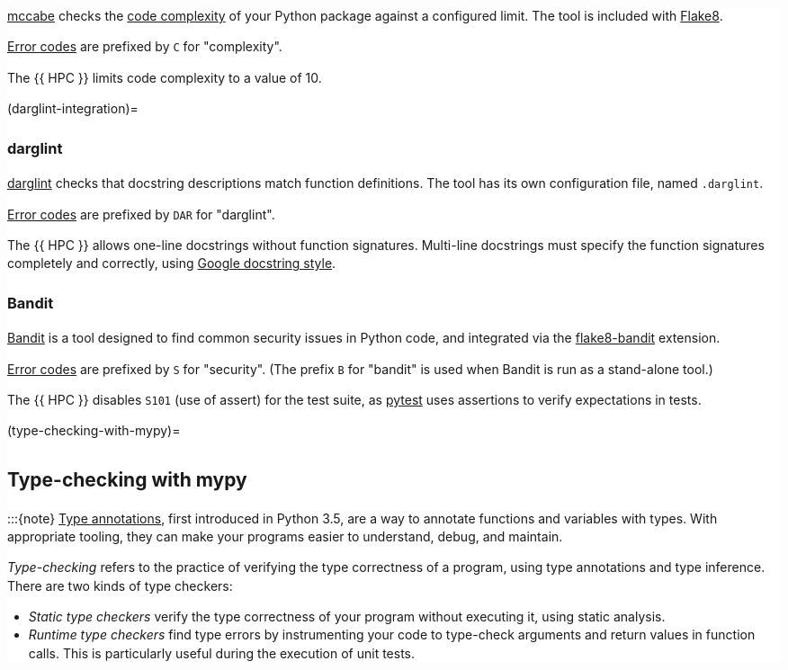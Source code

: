 [mccabe] checks the [code complexity][cyclomatic complexity]
of your Python package against a configured limit.
The tool is included with [Flake8].

[Error codes][mccabe codes] are prefixed by `C` for "complexity".

The {{ HPC }} limits code complexity to a value of 10.

(darglint-integration)=

### darglint

[darglint] checks that docstring descriptions match function definitions.
The tool has its own configuration file, named `.darglint`.

[Error codes][darglint codes] are prefixed by `DAR` for "darglint".

The {{ HPC }} allows one-line docstrings without function signatures.
Multi-line docstrings must
specify the function signatures completely and correctly,
using [Google docstring style].

### Bandit

[Bandit] is a tool designed to
find common security issues in Python code,
and integrated via the [flake8-bandit] extension.

[Error codes][bandit codes] are prefixed by `S` for "security".
(The prefix `B` for "bandit" is used
when Bandit is run as a stand-alone tool.)

The {{ HPC }} disables `S101` (use of assert) for the test suite,
as [pytest] uses assertions to verify expectations in tests.

(type-checking-with-mypy)=

## Type-checking with mypy

:::{note}
[Type annotations], first introduced in Python 3.5,
are a way to annotate functions and variables with types.
With appropriate tooling,
they can make your programs easier to understand, debug, and maintain.

*Type-checking* refers to the practice of
verifying the type correctness of a program,
using type annotations and type inference.
There are two kinds of type checkers:

- *Static type checkers* verify the type correctness of your program
  without executing it, using static analysis.
- *Runtime type checkers* find type errors by instrumenting your code to
  type-check arguments and return values in function calls.
  This is particularly useful during the execution of unit tests.


[--reuse-existing-virtualenvs]: https://nox.thea.codes/en/stable/usage.html#re-using-virtualenvs
[.gitattributes]: https://git-scm.com/book/en/Customizing-Git-Git-Attributes
[.gitignore]: https://git-scm.com/book/en/v2/Git-Basics-Recording-Changes-to-the-Repository#_ignoring
[2021.11.26]: https://github.com/cjolowicz/cookiecutter-hypermodern-python/releases/tag/2021.11.26
[actions/cache]: https://github.com/actions/cache
[actions/checkout]: https://github.com/actions/checkout
[actions/download-artifact]: https://github.com/actions/download-artifact
[actions/setup-python]: https://github.com/actions/setup-python
[actions/upload-artifact]: https://github.com/actions/upload-artifact
[autodoc]: https://www.sphinx-doc.org/en/master/usage/extensions/autodoc.html
[bandit]: https://github.com/PyCQA/bandit
[bandit codes]: https://bandit.readthedocs.io/en/latest/plugins/index.html#complete-test-plugin-listing
[bash]: https://www.gnu.org/software/bash/
[black]: https://github.com/psf/black
[calendar versioning]: https://calver.org
[check-added-large-files]: https://github.com/pre-commit/pre-commit-hooks#check-added-large-files
[check-toml]: https://github.com/pre-commit/pre-commit-hooks#check-toml
[check-yaml]: https://github.com/pre-commit/pre-commit-hooks#check-yaml
[click]: https://click.palletsprojects.com/
[click.testing.clirunner]: https://click.palletsprojects.com/en/7.x/testing/
[codecov]: https://codecov.io/
[codecov/codecov-action]: https://github.com/codecov/codecov-action
[constraints file]: https://pip.pypa.io/en/stable/user_guide/#constraints-files
[contributor covenant]: https://www.contributor-covenant.org
[cookiecutter]: https://github.com/audreyr/cookiecutter
[coverage.py]: https://coverage.readthedocs.io/
[crazy-max/ghaction-github-labeler]: https://github.com/crazy-max/ghaction-github-labeler
[cupper]: https://github.com/senseyeio/cupper
[curl]: https://curl.haxx.se
[cyclomatic complexity]: https://en.wikipedia.org/wiki/Cyclomatic_complexity
[darglint]: https://github.com/terrencepreilly/darglint
[darglint codes]: https://github.com/terrencepreilly/darglint#error-codes
[dependabot]: https://dependabot.com/
[dependabot issue 4435]: https://github.com/dependabot/dependabot-core/issues/4435
[dev-prod parity]: https://12factor.net/dev-prod-parity
[end-of-file-fixer]: https://github.com/pre-commit/pre-commit-hooks#end-of-file-fixer
[flake8]: http://flake8.pycqa.org
[flake8-bandit]: https://github.com/tylerwince/flake8-bandit
[flake8-bugbear]: https://github.com/PyCQA/flake8-bugbear
[flake8-bugbear codes]: https://github.com/PyCQA/flake8-bugbear#list-of-warnings
[flake8-docstrings]: https://gitlab.com/pycqa/flake8-docstrings
[flake8-rst-docstrings]: https://github.com/peterjc/flake8-rst-docstrings
[flake8-rst-docstrings codes]: https://github.com/peterjc/flake8-rst-docstrings#flake8-validation-codes
[furo]: https://pradyunsg.me/furo/
[git]: https://www.git-scm.com
[git hook]: https://git-scm.com/book/en/v2/Customizing-Git-Git-Hooks
[github]: https://github.com/
[github actions]: https://github.com/features/actions
[github labeler]: https://github.com/marketplace/actions/github-labeler
[github release]: https://help.github.com/en/github/administering-a-repository/about-releases
[google docstring style]: https://google.github.io/styleguide/pyguide.html#38-comments-and-docstrings
[hypermodern python]: https://medium.com/@cjolowicz/hypermodern-python-d44485d9d769
[hypermodern python cookiecutter]: https://github.com/cjolowicz/cookiecutter-hypermodern-python
[install-poetry.py]: https://raw.githubusercontent.com/python-poetry/poetry/master/install-poetry.py
[isort]: https://pycqa.github.io/isort/
[jinja]: https://palletsprojects.com/p/jinja/
[json]: https://www.json.org/
[markdown]: https://spec.commonmark.org/current/
[mccabe]: https://github.com/PyCQA/mccabe
[mccabe codes]: https://github.com/PyCQA/mccabe#plugin-for-flake8
[mit license]: https://opensource.org/licenses/MIT
[mypy]: http://mypy-lang.org/
[myst]: https://myst-parser.readthedocs.io/
[napoleon]: https://www.sphinx-doc.org/en/master/usage/extensions/napoleon.html
[nox]: https://nox.thea.codes/
[nox-poetry]: https://nox-poetry.readthedocs.io/
[package metadata]: https://packaging.python.org/en/latest/specifications/core-metadata/
[pep 257]: http://www.python.org/dev/peps/pep-0257/
[pep 440]: https://www.python.org/dev/peps/pep-0440/
[pep 517]: https://www.python.org/dev/peps/pep-0517/
[pep 518]: https://www.python.org/dev/peps/pep-0518/
[pep 561]: https://www.python.org/dev/peps/pep-0561/
[pep 8]: http://www.python.org/dev/peps/pep-0008/
[pep8-naming]: https://github.com/pycqa/pep8-naming
[pep8-naming codes]: https://github.com/pycqa/pep8-naming#pep-8-naming-conventions
[pip]: https://pip.pypa.io/
[pip install]: https://pip.pypa.io/en/stable/reference/pip_install/
[pipx]: https://pipxproject.github.io/pipx/
[poetry]: https://python-poetry.org/
[poetry add]: https://python-poetry.org/docs/cli/#add
[poetry env]: https://python-poetry.org/docs/managing-environments/
[poetry export]: https://python-poetry.org/docs/cli/#export
[poetry install]: https://python-poetry.org/docs/cli/#install
[poetry remove]: https://python-poetry.org/docs/cli/#remove
[poetry run]: https://python-poetry.org/docs/cli/#run
[poetry show]: https://python-poetry.org/docs/cli/#show
[poetry update]: https://python-poetry.org/docs/cli/#update
[poetry version]: https://python-poetry.org/docs/cli/#version
[pre-commit]: https://pre-commit.com/
[pre-commit-hooks]: https://github.com/pre-commit/pre-commit-hooks
[prettier]: https://prettier.io/
[pycodestyle]: https://pycodestyle.pycqa.org/en/latest/
[pycodestyle codes]: https://pycodestyle.pycqa.org/en/latest/intro.html#error-codes
[pydocstyle]: http://www.pydocstyle.org/
[pydocstyle codes]: http://www.pydocstyle.org/en/stable/error_codes.html
[pyenv]: https://github.com/pyenv/pyenv
[pyflakes]: https://github.com/PyCQA/pyflakes
[pyflakes codes]: https://flake8.pycqa.org/en/latest/user/error-codes.html
[pygments]: https://pygments.org/
[pypa/gh-action-pypi-publish]: https://github.com/pypa/gh-action-pypi-publish
[pypi]: https://pypi.org/
[pyproject.toml]: https://python-poetry.org/docs/pyproject/
[pytest]: https://docs.pytest.org/en/latest/
[python build]: https://python-poetry.org/docs/cli/#build
[python package]: https://docs.python.org/3/tutorial/modules.html#packages
[python publish]: https://python-poetry.org/docs/cli/#publish
[pyupgrade]: https://github.com/asottile/pyupgrade
[read the docs]: https://readthedocs.org/
[release drafter]: https://github.com/release-drafter/release-drafter
[release-drafter/release-drafter]: https://github.com/release-drafter/release-drafter
[requirements file]: https://pip.readthedocs.io/en/stable/user_guide/#requirements-files
[restructuredtext]: https://docutils.sourceforge.io/rst.html
[safety]: https://github.com/pyupio/safety
[salsify/action-detect-and-tag-new-version]: https://github.com/salsify/action-detect-and-tag-new-version
[semantic versioning]: https://semver.org/
[sphinx]: http://www.sphinx-doc.org/
[sphinx-autobuild]: https://github.com/executablebooks/sphinx-autobuild
[sphinx-click]: https://sphinx-click.readthedocs.io/
[test fixture]: https://docs.pytest.org/en/latest/explanation/fixtures.html#about-fixtures
[testpypi]: https://test.pypi.org/
[toml]: https://github.com/toml-lang/toml
[tox]: https://tox.readthedocs.io/
[trailing-whitespace]: https://github.com/pre-commit/pre-commit-hooks#trailing-whitespace
[type annotations]: https://docs.python.org/3/library/typing.html
[typeguard]: https://github.com/agronholm/typeguard
[versions and constraints]: https://python-poetry.org/docs/dependency-specification/
[virtual environment]: https://docs.python.org/3/tutorial/venv.html
[virtualenv]: https://virtualenv.pypa.io/
[wheel]: https://www.python.org/dev/peps/pep-0427/
[xdoctest]: https://github.com/Erotemic/xdoctest
[yaml]: https://yaml.org/